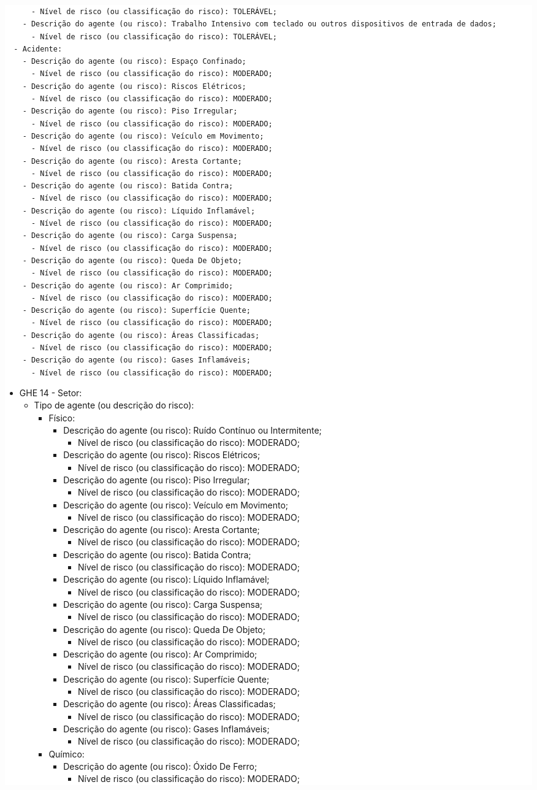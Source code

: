           - Nível de risco (ou classificação do risco): TOLERÁVEL;
        - Descrição do agente (ou risco): Trabalho Intensivo com teclado ou outros dispositivos de entrada de dados;
          - Nível de risco (ou classificação do risco): TOLERÁVEL;
      - Acidente:
        - Descrição do agente (ou risco): Espaço Confinado;
          - Nível de risco (ou classificação do risco): MODERADO;
        - Descrição do agente (ou risco): Riscos Elétricos;
          - Nível de risco (ou classificação do risco): MODERADO;
        - Descrição do agente (ou risco): Piso Irregular;
          - Nível de risco (ou classificação do risco): MODERADO;
        - Descrição do agente (ou risco): Veículo em Movimento;
          - Nível de risco (ou classificação do risco): MODERADO;
        - Descrição do agente (ou risco): Aresta Cortante;
          - Nível de risco (ou classificação do risco): MODERADO;
        - Descrição do agente (ou risco): Batida Contra;
          - Nível de risco (ou classificação do risco): MODERADO;
        - Descrição do agente (ou risco): Líquido Inflamável;
          - Nível de risco (ou classificação do risco): MODERADO;
        - Descrição do agente (ou risco): Carga Suspensa;
          - Nível de risco (ou classificação do risco): MODERADO;
        - Descrição do agente (ou risco): Queda De Objeto;
          - Nível de risco (ou classificação do risco): MODERADO;
        - Descrição do agente (ou risco): Ar Comprimido;
          - Nível de risco (ou classificação do risco): MODERADO;
        - Descrição do agente (ou risco): Superfície Quente;
          - Nível de risco (ou classificação do risco): MODERADO;
        - Descrição do agente (ou risco): Áreas Classificadas;
          - Nível de risco (ou classificação do risco): MODERADO;
        - Descrição do agente (ou risco): Gases Inflamáveis;
          - Nível de risco (ou classificação do risco): MODERADO;

- GHE 14 - Setor:
  - Tipo de agente (ou descrição do risco):
    - Físico:
      - Descrição do agente (ou risco): Ruído Contínuo ou Intermitente;
        - Nível de risco (ou classificação do risco): MODERADO;
      - Descrição do agente (ou risco): Riscos Elétricos;
        - Nível de risco (ou classificação do risco): MODERADO;
      - Descrição do agente (ou risco): Piso Irregular;
        - Nível de risco (ou classificação do risco): MODERADO;
      - Descrição do agente (ou risco): Veículo em Movimento;
        - Nível de risco (ou classificação do risco): MODERADO;
      - Descrição do agente (ou risco): Aresta Cortante;
        - Nível de risco (ou classificação do risco): MODERADO;
      - Descrição do agente (ou risco): Batida Contra;
        - Nível de risco (ou classificação do risco): MODERADO;
      - Descrição do agente (ou risco): Líquido Inflamável;
        - Nível de risco (ou classificação do risco): MODERADO;
      - Descrição do agente (ou risco): Carga Suspensa;
        - Nível de risco (ou classificação do risco): MODERADO;
      - Descrição do agente (ou risco): Queda De Objeto;
        - Nível de risco (ou classificação do risco): MODERADO;
      - Descrição do agente (ou risco): Ar Comprimido;
        - Nível de risco (ou classificação do risco): MODERADO;
      - Descrição do agente (ou risco): Superfície Quente;
        - Nível de risco (ou classificação do risco): MODERADO;
      - Descrição do agente (ou risco): Áreas Classificadas;
        - Nível de risco (ou classificação do risco): MODERADO;
      - Descrição do agente (ou risco): Gases Inflamáveis;
        - Nível de risco (ou classificação do risco): MODERADO;
    - Químico:
      - Descrição do agente (ou risco): Óxido De Ferro;
        - Nível de risco (ou classificação do risco): MODERADO;